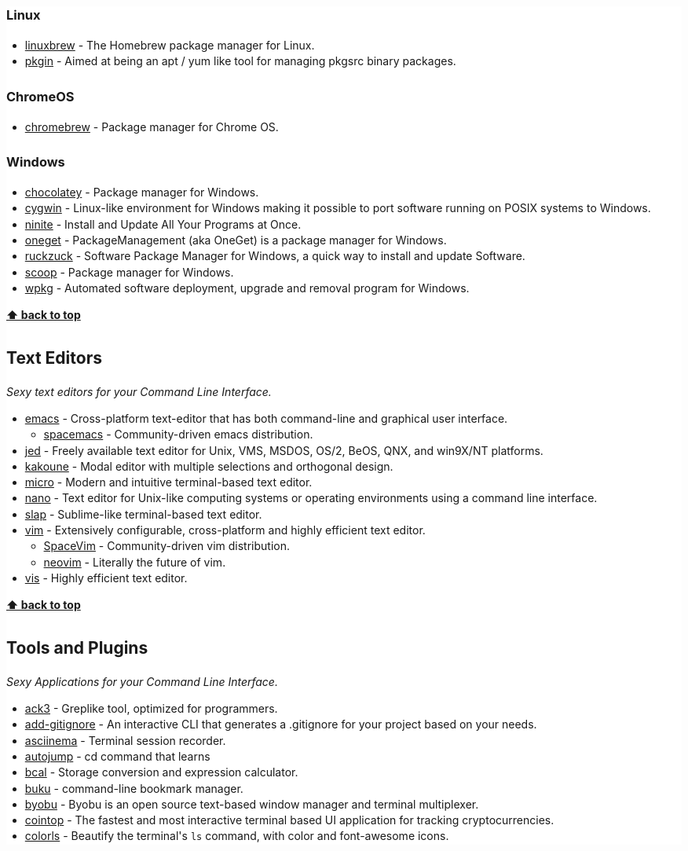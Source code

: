 ### Linux

* [linuxbrew](https://linuxbrew.sh/) - The Homebrew package manager for Linux.
* [pkgin](http://pkgin.net/) - Aimed at being an apt / yum like tool for managing pkgsrc binary packages.

### ChromeOS

* [chromebrew](https://github.com/skycocker/chromebrew) - Package manager for Chrome OS.

### Windows

* [chocolatey](https://chocolatey.org/) - Package manager for Windows.
* [cygwin](https://cygwin.com/) - Linux-like environment for Windows making it possible to port software running on POSIX systems to Windows.
* [ninite](https://ninite.com/) - Install and Update All Your Programs at Once.
* [oneget](https://github.com/OneGet/oneget) - PackageManagement (aka OneGet) is a package manager for Windows.
* [ruckzuck](https://ruckzuck.tools/) - Software Package Manager for Windows, a quick way to install and update Software.
* [scoop](https://scoop.sh/) - Package manager for Windows.
* [wpkg](https://windowspackager.org/documentation/wpkg) - Automated software deployment, upgrade and removal program for Windows.

**[⬆ back to top](#table-of-contents)**

## Text Editors

*Sexy text editors for your Command Line Interface.*

* [emacs](https://www.gnu.org/software/emacs/) - Cross-platform text-editor that has both command-line and graphical user interface.
    * [spacemacs](http://spacemacs.org) - Community-driven emacs distribution.
* [jed](https://www.jedsoft.org/jed/) - Freely available text editor for Unix, VMS, MSDOS, OS/2, BeOS, QNX, and win9X/NT platforms.
* [kakoune](https://kakoune.org/) - Modal editor with multiple selections and orthogonal design.
* [micro](https://github.com/zyedidia/micro) - Modern and intuitive terminal-based text editor.
* [nano](https://www.nano-editor.org/) - Text editor for Unix-like computing systems or operating environments using a command line interface.
* [slap](https://github.com/slap-editor/slap) - Sublime-like terminal-based text editor.
* [vim](https://www.vim.org/) - Extensively configurable, cross-platform and highly efficient text editor.
    * [SpaceVim](https://spacevim.org) - Community-driven vim distribution.
    * [neovim](https://neovim.io) - Literally the future of vim.
* [vis](https://github.com/martanne/vis) - Highly efficient text editor.

**[⬆ back to top](#table-of-contents)**

## Tools and Plugins

*Sexy Applications for your Command Line Interface.*

* [ack3](https://github.com/beyondgrep/ack3) - Greplike tool, optimized for programmers.
* [add-gitignore](https://github.com/TejasQ/add-gitignore) - An interactive CLI that generates a .gitignore for your project based on your needs.
* [asciinema](https://github.com/asciinema/asciinema) - Terminal session recorder.
* [autojump](https://github.com/wting/autojump) - cd command that learns
* [bcal](https://github.com/jarun/bcal) - Storage conversion and expression calculator.
* [buku](https://github.com/jarun/Buku) - command-line bookmark manager.
* [byobu](http://byobu.co/) - Byobu is an open source text-based window manager and terminal multiplexer.
* [cointop](https://github.com/miguelmota/cointop) - The fastest and most interactive terminal based UI application for tracking cryptocurrencies.
* [colorls](https://github.com/athityakumar/colorls) - Beautify the terminal's `ls` command, with color and font-awesome icons.